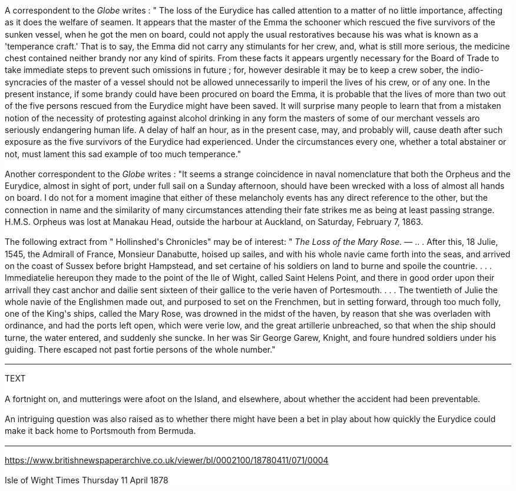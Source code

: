 A correspondent to the *Globe* writes : " The loss of the Eurydice has called attention to a matter of no little importance, affecting as it does the welfare of seamen. It appears that the master of the Emma the schooner which rescued the five survivors of the sunken vessel, when he got the men on board, could not apply the usual restoratives because his was what is known as a 'temperance craft.' That is to say, the Emma did not carry any stimulants for her crew, and, what is still more serious, the medicine chest contained neither brandy nor any kind of spirits. From these facts it appears urgently necessary for the Board of Trade to take immediate steps to prevent such omissions in future ; for, however desirable it may be to keep a crew sober, the indio- syncracies of the master of a vessel should not be allowed unnecessarily to imperil the lives of his crew, or of any one. In the present instance, if some brandy could have been procured on board the Emma, it is probable that the lives of more than two out of the five persons rescued from the Eurydice might have been saved. It will surprise many people to learn that from a mistaken notion of the necessity of protesting against alcohol drinking in any form the masters of some of our merchant vessels aro seriously endangering human life. A delay of half an hour, as in the present case, may, and probably will, cause death after such exposure as the five survivors of the Eurydice had experienced. Under the circumstances every one, whether a total abstainer or not, must lament this sad example of too much temperance."

Another correspondent to the *Globe* writes : "It seems a strange coincidence in naval nomenclature that both the Orpheus and the Eurydice, almost in sight of port, under full sail on a Sunday afternoon, should have been wrecked with a loss of almost all hands on board. I do not for a moment imagine that either of these melancholy events has any direct reference to the other, but the connection in name and the similarity of many circumstances attending their fate strikes me as being at least passing strange. H.M.S. Orpheus was lost at Manakau Head, outside the harbour at Auckland, on Saturday, February 7, 1863.

The following extract from " Hollinshed's Chronicles" may be of interest: " *The Loss of the Mary Rose.* — .. . After this, 18 Julie, 1545, the Admirall of France, Monsieur Danabutte, hoised up sailes, and with his whole navie came forth into the seas, and arrived on the coast of Sussex before bright Hampstead, and set certaine of his soldiers on land to burne and spoile the countrie. . . . Immediatelie hereupon they made to the point of the Ile of Wight, called Saint Helens Point, and there in good order upon their arrivall they cast anchor and dailie sent sixteen of their gallice to the verie haven of Portesmouth. . . . The twentieth of Julie the whole navie of the Englishmen made out, and purposed to set on the Frenchmen, but in setting forward, through too much folly, one of the King's ships, called the Mary Rose, was drowned in the midst of the haven, by reason that she was overladen with ordinance, and had the ports left open, which were verie low, and the great artillerie unbreached, so that when the ship should turne, the water entered, and suddenly she suncke. In her was Sir George Garew, Knight, and foure hundred soldiers under his guiding. There escaped not past fortie persons of the whole number."

---

TEXT

A fortnight on, and mutterings were afoot on the Island, and elsewhere, about whether the accident had been preventable.

An intriguing question was also raised as to whether there might have been a bet in play about how quickly the Eurydice could make it back home to Portsmouth from Bermuda.

---
https://www.britishnewspaperarchive.co.uk/viewer/bl/0002100/18780411/071/0004

Isle of Wight Times
Thursday 11 April 1878
